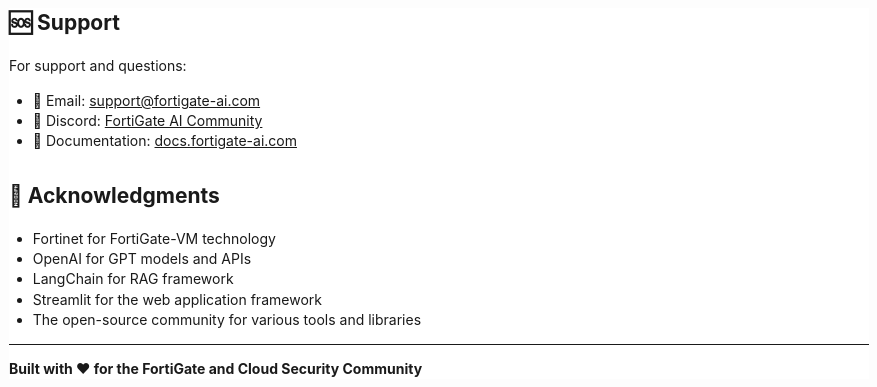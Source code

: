 ## 🆘 Support

For support and questions:
- 📧 Email: support@fortigate-ai.com
- 💬 Discord: [FortiGate AI Community](https://discord.gg/fortigate-ai)
- 📖 Documentation: [docs.fortigate-ai.com](https://docs.fortigate-ai.com)

## 🙏 Acknowledgments

- Fortinet for FortiGate-VM technology
- OpenAI for GPT models and APIs
- LangChain for RAG framework
- Streamlit for the web application framework
- The open-source community for various tools and libraries

---

**Built with ❤️ for the FortiGate and Cloud Security Community**